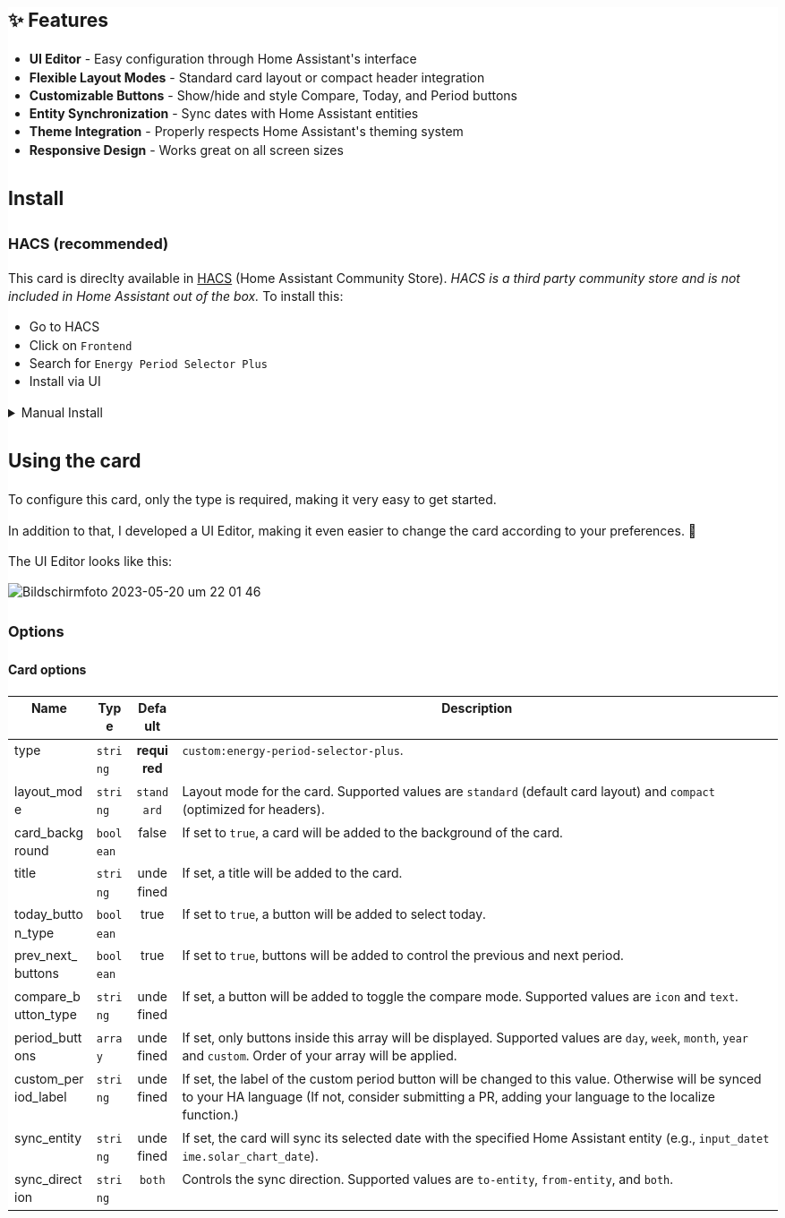 ## ✨ Features

- **UI Editor** - Easy configuration through Home Assistant's interface
- **Flexible Layout Modes** - Standard card layout or compact header integration
- **Customizable Buttons** - Show/hide and style Compare, Today, and Period buttons
- **Entity Synchronization** - Sync dates with Home Assistant entities
- **Theme Integration** - Properly respects Home Assistant's theming system
- **Responsive Design** - Works great on all screen sizes

## Install

### HACS (recommended)

This card is direclty available in [HACS](https://hacs.xyz/) (Home Assistant Community Store).
_HACS is a third party community store and is not included in Home Assistant out of the box._
To install this:

- Go to HACS
- Click on `Frontend`
- Search for `Energy Period Selector Plus`
- Install via UI

<details><summary>Manual Install</summary></details>
   
## Using the card

To configure this card, only the type is required, making it very easy to get started.


In addition to that, I developed a UI Editor, making it even easier to change the card according to your preferences. 🥳

The UI Editor looks like this:

<img width="1049" alt="Bildschirmfoto 2023-05-20 um 22 01 46" src="https://github.com/flixlix/energy-period-selector-plus/assets/61006057/4f12ecd5-e1b5-4362-994c-228fa0fffdd5">



### Options

#### Card options

| Name                | Type      |   Default    | Description                                                                                                                                                                  |
|---------------------| --------- |:------------:|------------------------------------------------------------------------------------------------------------------------------------------------------------------------------|
| type                | `string`  | **required** | `custom:energy-period-selector-plus`. |
| layout_mode         | `string`  | `standard`   | Layout mode for the card. Supported values are `standard` (default card layout) and `compact` (optimized for headers). |
| card_background     | `boolean`  | false | If set to `true`, a card will be added to the background of the card. |
| title | `string` | undefined | If set, a title will be added to the card. |
| today_button_type        | `boolean`  | true | If set to `true`, a button will be added to select today. |
| prev_next_buttons   | `boolean`  | true | If set to `true`, buttons will be added to control the previous and next period. |
| compare_button_type      | `string`  | undefined | If set, a button will be added to toggle the compare mode. Supported values are `icon` and `text`. |
| period_buttons | `array` | undefined | If set, only buttons inside this array will be displayed. Supported values are `day`, `week`, `month`, `year` and `custom`. Order of your array will be applied. |
| custom_period_label | `string` | undefined | If set, the label of the custom period button will be changed to this value. Otherwise will be synced to your HA language (If not, consider submitting a PR, adding your language to the localize function.) |
| sync_entity | `string` | undefined | If set, the card will sync its selected date with the specified Home Assistant entity (e.g., `input_datetime.solar_chart_date`). |
| sync_direction | `string` | `both` | Controls the sync direction. Supported values are `to-entity`, `from-entity`, and `both`. |
